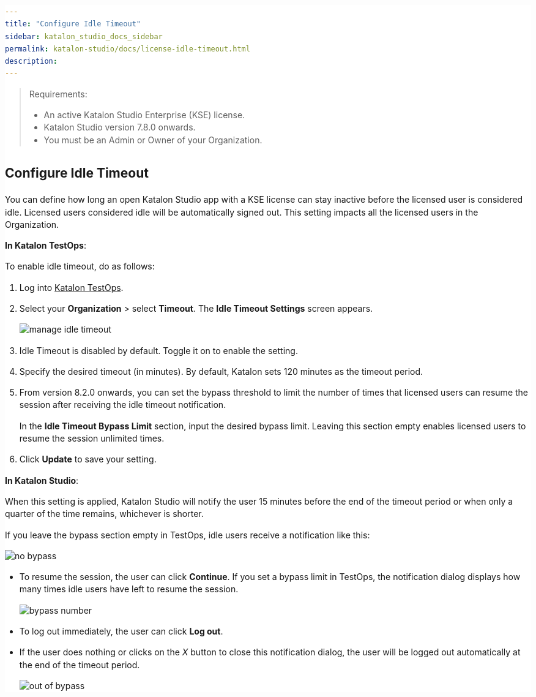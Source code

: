 ```yaml
---
title: "Configure Idle Timeout"
sidebar: katalon_studio_docs_sidebar
permalink: katalon-studio/docs/license-idle-timeout.html
description:
---
```


> Requirements:
>
> * An active Katalon Studio Enterprise (KSE) license.
> * Katalon Studio version 7.8.0 onwards.
> * You must be an Admin or Owner of your Organization.

## Configure Idle Timeout

You can define how long an open Katalon Studio app with a KSE license can stay inactive before the licensed user is considered idle. Licensed users considered idle will be automatically signed out. This setting impacts all the licensed users in the Organization.

**In Katalon TestOps**:

To enable idle timeout, do as follows:

1. Log into [Katalon TestOps](https://testops.katalon.io/).
2. Select your **Organization** > select **Timeout**. The **Idle Timeout Settings** screen appears.

   <img src="https://github.com/katalon-studio/docs-images/raw/master/katalon-studio/docs/idle-timeout/idle-timeout.png" width=100% alt="manage idle timeout">
   
3. Idle Timeout is disabled by default. Toggle it on to enable the setting.
4. Specify the desired timeout (in minutes). By default, Katalon sets 120 minutes as the timeout period.

5. From version 8.2.0 onwards, you can set the bypass threshold to limit the number of times that licensed users can resume the session after receiving the idle timeout notification.

   In the **Idle Timeout Bypass Limit** section, input the desired bypass limit. Leaving this section empty enables licensed users to resume the session unlimited times.

6. Click **Update** to save your setting.

**In Katalon Studio**:

When this setting is applied, Katalon Studio will notify the user 15 minutes before the end of the timeout period or when only a quarter of the time remains, whichever is shorter.

If you leave the bypass section empty in TestOps, idle users receive a notification like this:

   <img src="https://github.com/katalon-studio/docs-images/raw/master/katalon-studio/docs/idle-timeout/KS-Idle-timeout-dialog-no-bypassed-time.png" width=70% alt="no bypass">

* To resume the session, the user can click **Continue**. If you set a bypass limit in TestOps, the notification dialog displays how many times idle users have left to resume the session.

   <img src="https://github.com/katalon-studio/docs-images/raw/master/katalon-studio/docs/idle-timeout/KS-Idle-timeout-dialog-with-bypassed-time.png" alt="bypass number" width=70%>

* To log out immediately, the user can click **Log out**.
* If the user does nothing or clicks on the _X_ button to close this notification dialog, the user will be logged out automatically at the end of the timeout period.

   <img src="https://github.com/katalon-studio/docs-images/raw/master/katalon-studio/docs/idle-timeout/KS-Used-up-idle-timeout-dialog.png" alt="out of bypass" width=63%>